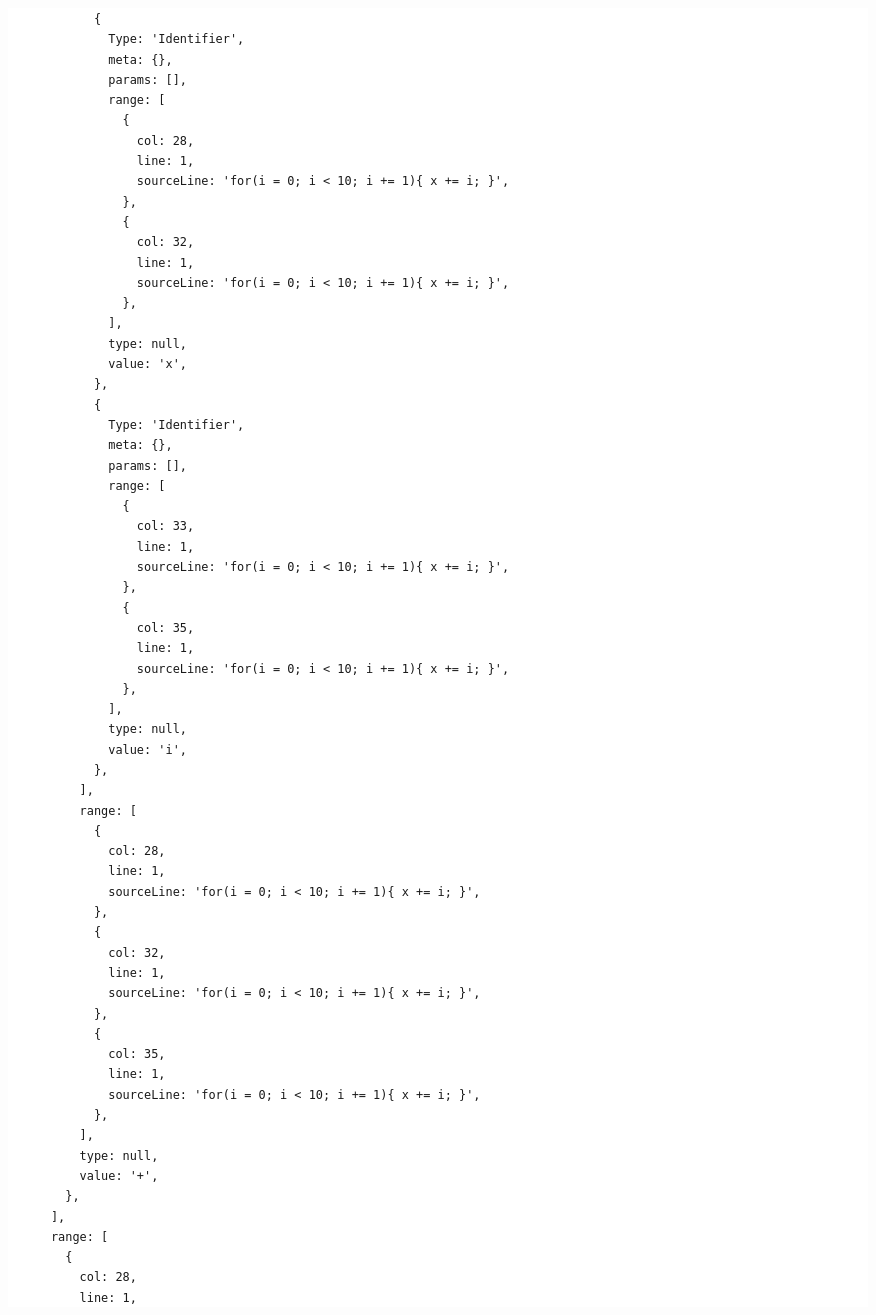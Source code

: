                 {
                  Type: 'Identifier',
                  meta: {},
                  params: [],
                  range: [
                    {
                      col: 28,
                      line: 1,
                      sourceLine: 'for(i = 0; i < 10; i += 1){ x += i; }',
                    },
                    {
                      col: 32,
                      line: 1,
                      sourceLine: 'for(i = 0; i < 10; i += 1){ x += i; }',
                    },
                  ],
                  type: null,
                  value: 'x',
                },
                {
                  Type: 'Identifier',
                  meta: {},
                  params: [],
                  range: [
                    {
                      col: 33,
                      line: 1,
                      sourceLine: 'for(i = 0; i < 10; i += 1){ x += i; }',
                    },
                    {
                      col: 35,
                      line: 1,
                      sourceLine: 'for(i = 0; i < 10; i += 1){ x += i; }',
                    },
                  ],
                  type: null,
                  value: 'i',
                },
              ],
              range: [
                {
                  col: 28,
                  line: 1,
                  sourceLine: 'for(i = 0; i < 10; i += 1){ x += i; }',
                },
                {
                  col: 32,
                  line: 1,
                  sourceLine: 'for(i = 0; i < 10; i += 1){ x += i; }',
                },
                {
                  col: 35,
                  line: 1,
                  sourceLine: 'for(i = 0; i < 10; i += 1){ x += i; }',
                },
              ],
              type: null,
              value: '+',
            },
          ],
          range: [
            {
              col: 28,
              line: 1,